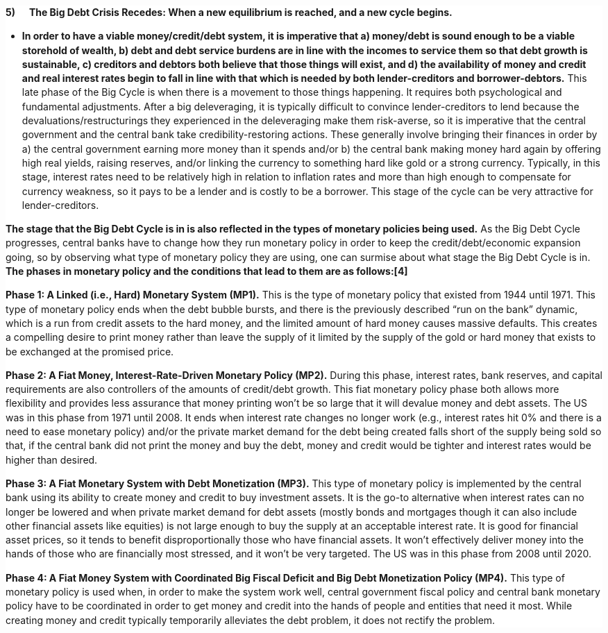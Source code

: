 **5)      The Big Debt Crisis Recedes: When a new equilibrium is reached, and a new cycle begins.**

- **In order to have a viable money/credit/debt system, it is imperative that a) money/debt is sound enough to be a viable storehold of wealth, b) debt and debt service burdens are in line with the incomes to service them so that debt growth is sustainable, c) creditors and debtors both believe that those things will exist, and d) the availability of money and credit and real interest rates begin to fall in line with that which is needed by both lender-creditors and borrower-debtors.** This late phase of the Big Cycle is when there is a movement to those things happening. It requires both psychological and fundamental adjustments. After a big deleveraging, it is typically difficult to convince lender-creditors to lend because the devaluations/restructurings they experienced in the deleveraging make them risk-averse, so it is imperative that the central government and the central bank take credibility-restoring actions. These generally involve bringing their finances in order by a) the central government earning more money than it spends and/or b) the central bank making money hard again by offering high real yields, raising reserves, and/or linking the currency to something hard like gold or a strong currency. Typically, in this stage, interest rates need to be relatively high in relation to inflation rates and more than high enough to compensate for currency weakness, so it pays to be a lender and is costly to be a borrower. This stage of the cycle can be very attractive for lender-creditors.

**The stage that the Big Debt Cycle is in is also reflected in the types of monetary policies being used.** As the Big Debt Cycle progresses, central banks have to change how they run monetary policy in order to keep the credit/debt/economic expansion going, so by observing what type of monetary policy they are using, one can surmise about what stage the Big Debt Cycle is in. **The phases in monetary policy and the conditions that lead to them are as follows:\[4\]**

**Phase 1: A Linked (i.e., Hard) Monetary System (MP1).** This is the type of monetary policy that existed from 1944 until 1971. This type of monetary policy ends when the debt bubble bursts, and there is the previously described “run on the bank” dynamic, which is a run from credit assets to the hard money, and the limited amount of hard money causes massive defaults. This creates a compelling desire to print money rather than leave the supply of it limited by the supply of the gold or hard money that exists to be exchanged at the promised price.

**Phase 2: A Fiat Money, Interest-Rate-Driven Monetary Policy (MP2).** During this phase, interest rates, bank reserves, and capital requirements are also controllers of the amounts of credit/debt growth. This fiat monetary policy phase both allows more flexibility and provides less assurance that money printing won’t be so large that it will devalue money and debt assets. The US was in this phase from 1971 until 2008. It ends when interest rate changes no longer work (e.g., interest rates hit 0% and there is a need to ease monetary policy) and/or the private market demand for the debt being created falls short of the supply being sold so that, if the central bank did not print the money and buy the debt, money and credit would be tighter and interest rates would be higher than desired.

**Phase 3: A Fiat Monetary System with Debt Monetization (MP3).** This type of monetary policy is implemented by the central bank using its ability to create money and credit to buy investment assets. It is the go-to alternative when interest rates can no longer be lowered and when private market demand for debt assets (mostly bonds and mortgages though it can also include other financial assets like equities) is not large enough to buy the supply at an acceptable interest rate. It is good for financial asset prices, so it tends to benefit disproportionally those who have financial assets. It won’t effectively deliver money into the hands of those who are financially most stressed, and it won’t be very targeted. The US was in this phase from 2008 until 2020.

**Phase 4: A Fiat Money System with Coordinated Big Fiscal Deficit and Big Debt Monetization Policy (MP4).** This type of monetary policy is used when, in order to make the system work well, central government fiscal policy and central bank monetary policy have to be coordinated in order to get money and credit into the hands of people and entities that need it most. While creating money and credit typically temporarily alleviates the debt problem, it does not rectify the problem.
